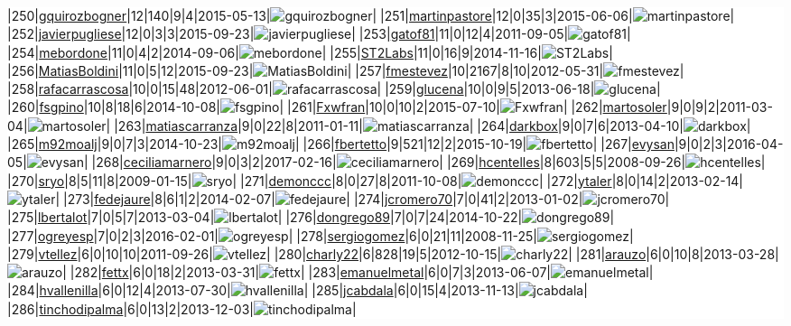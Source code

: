|250|[gquirozbogner](https://github.com/gquirozbogner)|12|140|9|4|2015-05-13|![gquirozbogner](https://avatars1.githubusercontent.com/u/12434009)|
|251|[martinpastore](https://github.com/martinpastore)|12|0|35|3|2015-06-06|![martinpastore](https://avatars0.githubusercontent.com/u/12776211)|
|252|[javierpugliese](https://github.com/javierpugliese)|12|0|3|3|2015-09-23|![javierpugliese](https://avatars1.githubusercontent.com/u/14808554)|
|253|[gatof81](https://github.com/gatof81)|11|0|12|4|2011-09-05|![gatof81](https://avatars3.githubusercontent.com/u/1027130)|
|254|[mebordone](https://github.com/mebordone)|11|0|4|2|2014-09-06|![mebordone](https://avatars3.githubusercontent.com/u/8678033)|
|255|[ST2Labs](https://github.com/ST2Labs)|11|0|16|9|2014-11-16|![ST2Labs](https://avatars0.githubusercontent.com/u/9781565)|
|256|[MatiasBoldini](https://github.com/MatiasBoldini)|11|0|5|12|2015-09-23|![MatiasBoldini](https://avatars1.githubusercontent.com/u/14808616)|
|257|[fmestevez](https://github.com/fmestevez)|10|2167|8|10|2012-05-31|![fmestevez](https://avatars1.githubusercontent.com/u/1798870)|
|258|[rafacarrascosa](https://github.com/rafacarrascosa)|10|0|15|48|2012-06-01|![rafacarrascosa](https://avatars2.githubusercontent.com/u/1807764)|
|259|[glucena](https://github.com/glucena)|10|0|9|5|2013-06-18|![glucena](https://avatars3.githubusercontent.com/u/4730465)|
|260|[fsgpino](https://github.com/fsgpino)|10|8|18|6|2014-10-08|![fsgpino](https://avatars0.githubusercontent.com/u/9091777)|
|261|[Fxwfran](https://github.com/Fxwfran)|10|0|10|2|2015-07-10|![Fxwfran](https://avatars3.githubusercontent.com/u/13280366)|
|262|[martosoler](https://github.com/martosoler)|9|0|9|2|2011-03-04|![martosoler](https://avatars2.githubusercontent.com/u/651079)|
|263|[matiascarranza](https://github.com/matiascarranza)|9|0|22|8|2011-01-11|![matiascarranza](https://avatars2.githubusercontent.com/u/557979)|
|264|[darkbox](https://github.com/darkbox)|9|0|7|6|2013-04-10|![darkbox](https://avatars1.githubusercontent.com/u/4116184)|
|265|[m92moalj](https://github.com/m92moalj)|9|0|7|3|2014-10-23|![m92moalj](https://avatars1.githubusercontent.com/u/9365745)|
|266|[fbertetto](https://github.com/fbertetto)|9|521|12|2|2015-10-19|![fbertetto](https://avatars3.githubusercontent.com/u/15197363)|
|267|[evysan](https://github.com/evysan)|9|0|2|3|2016-04-05|![evysan](https://avatars1.githubusercontent.com/u/18292085)|
|268|[ceciliamarnero](https://github.com/ceciliamarnero)|9|0|3|2|2017-02-16|![ceciliamarnero](https://avatars0.githubusercontent.com/u/25823786)|
|269|[hcentelles](https://github.com/hcentelles)|8|603|5|5|2008-09-26|![hcentelles](https://avatars2.githubusercontent.com/u/26359)|
|270|[sryo](https://github.com/sryo)|8|5|11|8|2009-01-15|![sryo](https://avatars3.githubusercontent.com/u/46853)|
|271|[demonccc](https://github.com/demonccc)|8|0|27|8|2011-10-08|![demonccc](https://avatars3.githubusercontent.com/u/1112961)|
|272|[ytaler](https://github.com/ytaler)|8|0|14|2|2013-02-14|![ytaler](https://avatars3.githubusercontent.com/u/3594630)|
|273|[fedejaure](https://github.com/fedejaure)|8|6|1|2|2014-02-07|![fedejaure](https://avatars2.githubusercontent.com/u/6617955)|
|274|[jcromero70](https://github.com/jcromero70)|7|0|41|2|2013-01-02|![jcromero70](https://avatars0.githubusercontent.com/u/3167812)|
|275|[lbertalot](https://github.com/lbertalot)|7|0|5|7|2013-03-04|![lbertalot](https://avatars3.githubusercontent.com/u/3768857)|
|276|[dongrego89](https://github.com/dongrego89)|7|0|7|24|2014-10-22|![dongrego89](https://avatars1.githubusercontent.com/u/9352874)|
|277|[ogreyesp](https://github.com/ogreyesp)|7|0|2|3|2016-02-01|![ogreyesp](https://avatars2.githubusercontent.com/u/17004570)|
|278|[sergiogomez](https://github.com/sergiogomez)|6|0|21|11|2008-11-25|![sergiogomez](https://avatars0.githubusercontent.com/u/36518)|
|279|[vtellez](https://github.com/vtellez)|6|0|10|10|2011-09-26|![vtellez](https://avatars2.githubusercontent.com/u/1079706)|
|280|[charly22](https://github.com/charly22)|6|828|19|5|2012-10-15|![charly22](https://avatars3.githubusercontent.com/u/2564623)|
|281|[arauzo](https://github.com/arauzo)|6|0|10|8|2013-03-28|![arauzo](https://avatars2.githubusercontent.com/u/3997643)|
|282|[fettx](https://github.com/fettx)|6|0|18|2|2013-03-31|![fettx](https://avatars2.githubusercontent.com/u/4018681)|
|283|[emanuelmetal](https://github.com/emanuelmetal)|6|0|7|3|2013-06-07|![emanuelmetal](https://avatars0.githubusercontent.com/u/4644247)|
|284|[hvallenilla](https://github.com/hvallenilla)|6|0|12|4|2013-07-30|![hvallenilla](https://avatars3.githubusercontent.com/u/5121161)|
|285|[jcabdala](https://github.com/jcabdala)|6|0|15|4|2013-11-13|![jcabdala](https://avatars3.githubusercontent.com/u/5933453)|
|286|[tinchodipalma](https://github.com/tinchodipalma)|6|0|13|2|2013-12-03|![tinchodipalma](https://avatars0.githubusercontent.com/u/6096768)|